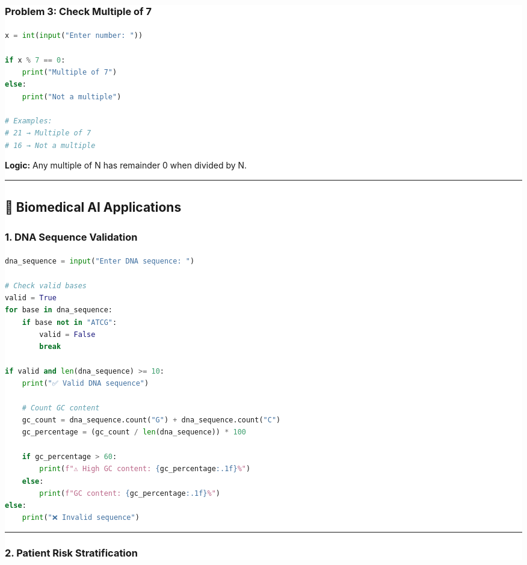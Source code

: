 
### Problem 3: Check Multiple of 7

```python
x = int(input("Enter number: "))

if x % 7 == 0:
    print("Multiple of 7")
else:
    print("Not a multiple")

# Examples:
# 21 → Multiple of 7
# 16 → Not a multiple
```

**Logic:** Any multiple of N has remainder 0 when divided by N.

---

## 🔬 Biomedical AI Applications

### 1. DNA Sequence Validation

```python
dna_sequence = input("Enter DNA sequence: ")

# Check valid bases
valid = True
for base in dna_sequence:
    if base not in "ATCG":
        valid = False
        break

if valid and len(dna_sequence) >= 10:
    print("✅ Valid DNA sequence")
    
    # Count GC content
    gc_count = dna_sequence.count("G") + dna_sequence.count("C")
    gc_percentage = (gc_count / len(dna_sequence)) * 100
    
    if gc_percentage > 60:
        print(f"⚠️ High GC content: {gc_percentage:.1f}%")
    else:
        print(f"GC content: {gc_percentage:.1f}%")
else:
    print("❌ Invalid sequence")
```

---

### 2. Patient Risk Stratification
